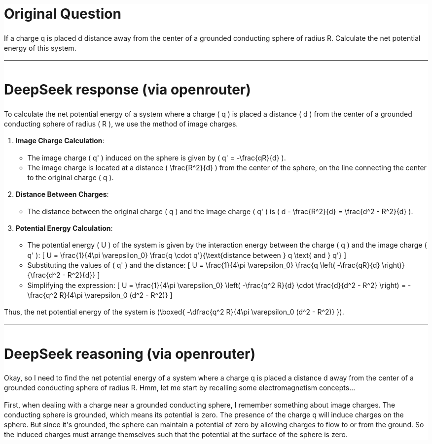 # Original Question

If a charge q is placed d distance away from the center of a grounded conducting sphere of radius R. Calculate the net potential energy of this system.

---

# DeepSeek response (via openrouter)

To calculate the net potential energy of a system where a charge \( q \) is placed a distance \( d \) from the center of a grounded conducting sphere of radius \( R \), we use the method of image charges. 

1. **Image Charge Calculation**:
   - The image charge \( q' \) induced on the sphere is given by \( q' = -\frac{qR}{d} \).
   - The image charge is located at a distance \( \frac{R^2}{d} \) from the center of the sphere, on the line connecting the center to the original charge \( q \).

2. **Distance Between Charges**:
   - The distance between the original charge \( q \) and the image charge \( q' \) is \( d - \frac{R^2}{d} = \frac{d^2 - R^2}{d} \).

3. **Potential Energy Calculation**:
   - The potential energy \( U \) of the system is given by the interaction energy between the charge \( q \) and the image charge \( q' \):
     \[
     U = \frac{1}{4\pi \varepsilon_0} \frac{q \cdot q'}{\text{distance between } q \text{ and } q'}
     \]
   - Substituting the values of \( q' \) and the distance:
     \[
     U = \frac{1}{4\pi \varepsilon_0} \frac{q \left( -\frac{qR}{d} \right)}{\frac{d^2 - R^2}{d}}
     \]
   - Simplifying the expression:
     \[
     U = \frac{1}{4\pi \varepsilon_0} \left( -\frac{q^2 R}{d} \cdot \frac{d}{d^2 - R^2} \right) = -\frac{q^2 R}{4\pi \varepsilon_0 (d^2 - R^2)}
     \]

Thus, the net potential energy of the system is \(\boxed{ -\dfrac{q^2 R}{4\pi \varepsilon_0 (d^2 - R^2)} }\).

---

# DeepSeek reasoning (via openrouter)

Okay, so I need to find the net potential energy of a system where a charge q is placed a distance d away from the center of a grounded conducting sphere of radius R. Hmm, let me start by recalling some electromagnetism concepts...

First, when dealing with a charge near a grounded conducting sphere, I remember something about image charges. The conducting sphere is grounded, which means its potential is zero. The presence of the charge q will induce charges on the sphere. But since it's grounded, the sphere can maintain a potential of zero by allowing charges to flow to or from the ground. So the induced charges must arrange themselves such that the potential at the surface of the sphere is zero.

